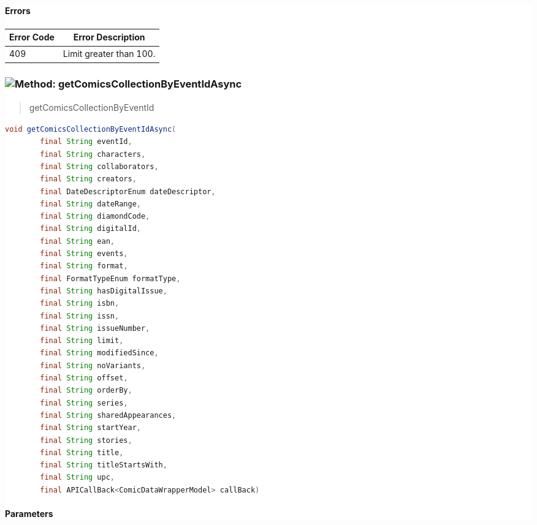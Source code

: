 ```java

```

#### Errors

| Error Code | Error Description |
|------------|-------------------|
| 409 | Limit greater than 100. |



### <a name="get_comics_collection_by_event_id_async"></a>![Method: ](https://apidocs.io/img/method.png "com.acme.corp.api.controllers.ComicsController.getComicsCollectionByEventIdAsync") getComicsCollectionByEventIdAsync

> getComicsCollectionByEventId


```java
void getComicsCollectionByEventIdAsync(
        final String eventId,
        final String characters,
        final String collaborators,
        final String creators,
        final DateDescriptorEnum dateDescriptor,
        final String dateRange,
        final String diamondCode,
        final String digitalId,
        final String ean,
        final String events,
        final String format,
        final FormatTypeEnum formatType,
        final String hasDigitalIssue,
        final String isbn,
        final String issn,
        final String issueNumber,
        final String limit,
        final String modifiedSince,
        final String noVariants,
        final String offset,
        final String orderBy,
        final String series,
        final String sharedAppearances,
        final String startYear,
        final String stories,
        final String title,
        final String titleStartsWith,
        final String upc,
        final APICallBack<ComicDataWrapperModel> callBack)
```

#### Parameters
